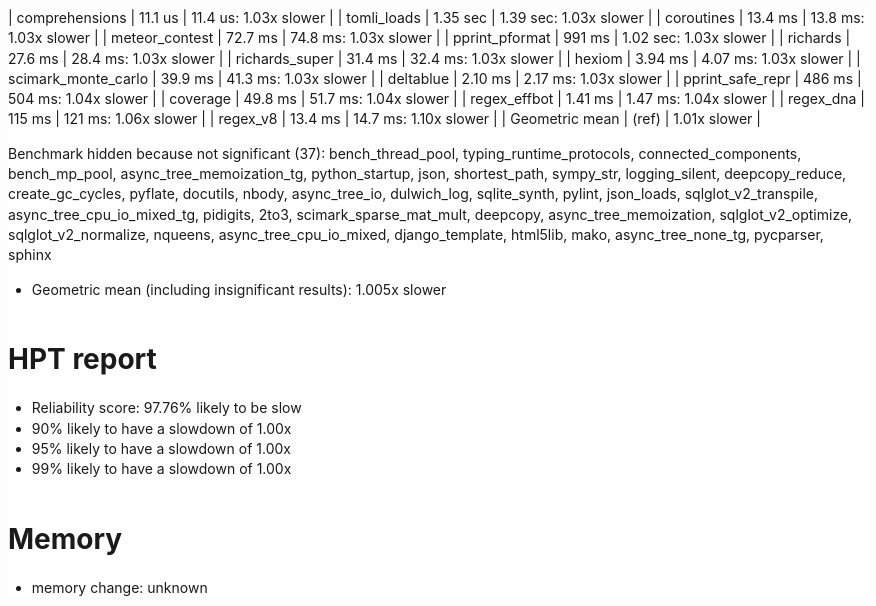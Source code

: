 | comprehensions         | 11.1 us                                                                     | 11.4 us: 1.03x slower                                                      |
| tomli_loads            | 1.35 sec                                                                    | 1.39 sec: 1.03x slower                                                     |
| coroutines             | 13.4 ms                                                                     | 13.8 ms: 1.03x slower                                                      |
| meteor_contest         | 72.7 ms                                                                     | 74.8 ms: 1.03x slower                                                      |
| pprint_pformat         | 991 ms                                                                      | 1.02 sec: 1.03x slower                                                     |
| richards               | 27.6 ms                                                                     | 28.4 ms: 1.03x slower                                                      |
| richards_super         | 31.4 ms                                                                     | 32.4 ms: 1.03x slower                                                      |
| hexiom                 | 3.94 ms                                                                     | 4.07 ms: 1.03x slower                                                      |
| scimark_monte_carlo    | 39.9 ms                                                                     | 41.3 ms: 1.03x slower                                                      |
| deltablue              | 2.10 ms                                                                     | 2.17 ms: 1.03x slower                                                      |
| pprint_safe_repr       | 486 ms                                                                      | 504 ms: 1.04x slower                                                       |
| coverage               | 49.8 ms                                                                     | 51.7 ms: 1.04x slower                                                      |
| regex_effbot           | 1.41 ms                                                                     | 1.47 ms: 1.04x slower                                                      |
| regex_dna              | 115 ms                                                                      | 121 ms: 1.06x slower                                                       |
| regex_v8               | 13.4 ms                                                                     | 14.7 ms: 1.10x slower                                                      |
| Geometric mean         | (ref)                                                                       | 1.01x slower                                                               |

Benchmark hidden because not significant (37): bench_thread_pool, typing_runtime_protocols, connected_components, bench_mp_pool, async_tree_memoization_tg, python_startup, json, shortest_path, sympy_str, logging_silent, deepcopy_reduce, create_gc_cycles, pyflate, docutils, nbody, async_tree_io, dulwich_log, sqlite_synth, pylint, json_loads, sqlglot_v2_transpile, async_tree_cpu_io_mixed_tg, pidigits, 2to3, scimark_sparse_mat_mult, deepcopy, async_tree_memoization, sqlglot_v2_optimize, sqlglot_v2_normalize, nqueens, async_tree_cpu_io_mixed, django_template, html5lib, mako, async_tree_none_tg, pycparser, sphinx

- Geometric mean (including insignificant results): 1.005x slower

# HPT report

- Reliability score: 97.76% likely to be slow
- 90% likely to have a slowdown of 1.00x
- 95% likely to have a slowdown of 1.00x
- 99% likely to have a slowdown of 1.00x

# Memory
- memory change: unknown